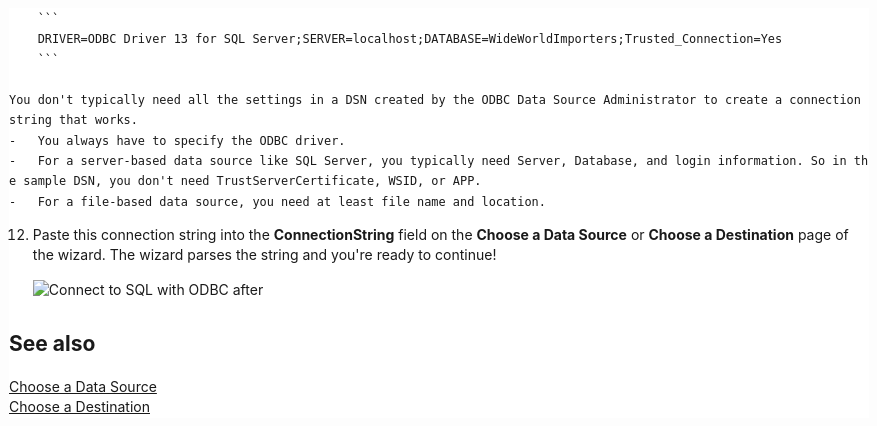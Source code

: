         ```
        DRIVER=ODBC Driver 13 for SQL Server;SERVER=localhost;DATABASE=WideWorldImporters;Trusted_Connection=Yes
        ```

    You don't typically need all the settings in a DSN created by the ODBC Data Source Administrator to create a connection string that works.  
    -   You always have to specify the ODBC driver.
    -   For a server-based data source like SQL Server, you typically need Server, Database, and login information. So in the sample DSN, you don't need TrustServerCertificate, WSID, or APP.
    -   For a file-based data source, you need at least file name and location.
    
12. Paste this connection string into the **ConnectionString** field on the **Choose a Data Source** or **Choose a Destination** page of the wizard. The wizard parses the string and you're ready to continue!

    ![Connect to SQL with ODBC after](../../integration-services/import-export-data/media/connect-to-sql-with-odbc-after.jpg)

## See also
[Choose a Data Source](../../integration-services/import-export-data/choose-a-data-source-sql-server-import-and-export-wizard.md)  
[Choose a Destination](../../integration-services/import-export-data/choose-a-destination-sql-server-import-and-export-wizard.md)


